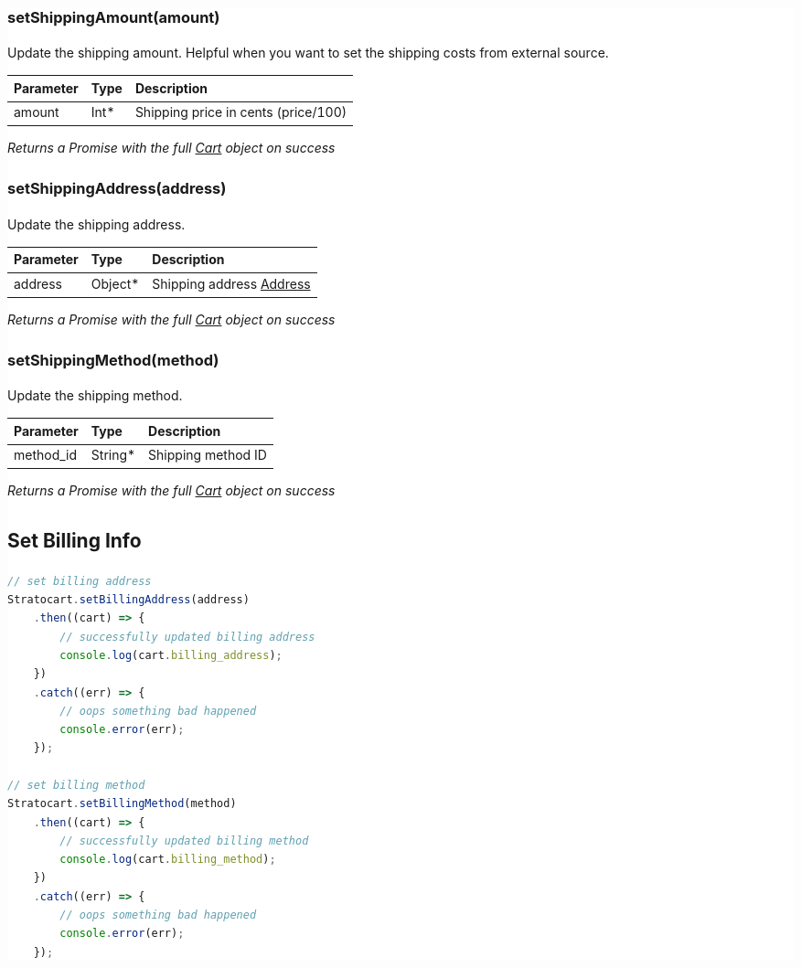 ### setShippingAmount\(amount\)

Update the shipping amount. Helpful when you want to set the shipping costs from external source.

| Parameter | Type  | Description                           |
| :-------- | :---- | :------------------------------------ |
| amount    | Int\* | Shipping price in cents \(price/100\) |

_Returns a Promise with the full_ [_Cart_](stratocart.js.md#cart) _object on success_

### setShippingAddress\(address\)

Update the shipping address.

| Parameter | Type     | Description                                          |
| :-------- | :------- | :--------------------------------------------------- |
| address   | Object\* | Shipping address [Address](stratocart.js.md#address) |

_Returns a Promise with the full_ [_Cart_](stratocart.js.md#cart) _object on success_

### setShippingMethod\(method\)

Update the shipping method.

| Parameter | Type     | Description        |
| :-------- | :------- | :----------------- |
| method_id | String\* | Shipping method ID |

_Returns a Promise with the full_ [_Cart_](stratocart.js.md#cart) _object on success_

## Set Billing Info

```javascript
// set billing address
Stratocart.setBillingAddress(address)
    .then((cart) => {
        // successfully updated billing address
        console.log(cart.billing_address);
    })
    .catch((err) => {
        // oops something bad happened
        console.error(err);
    });

// set billing method
Stratocart.setBillingMethod(method)
    .then((cart) => {
        // successfully updated billing method
        console.log(cart.billing_method);
    })
    .catch((err) => {
        // oops something bad happened
        console.error(err);
    });
```
